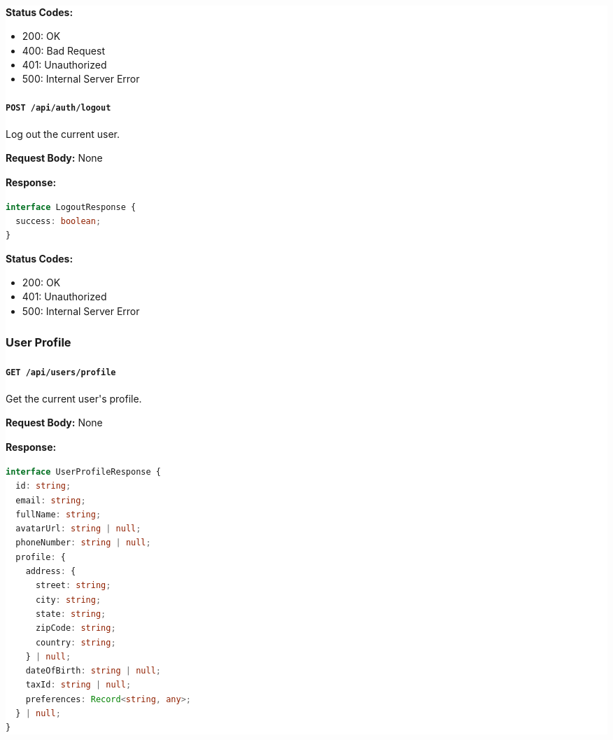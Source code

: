 **Status Codes:**
- 200: OK
- 400: Bad Request
- 401: Unauthorized
- 500: Internal Server Error

#### `POST /api/auth/logout`

Log out the current user.

**Request Body:** None

**Response:**
```typescript
interface LogoutResponse {
  success: boolean;
}
```

**Status Codes:**
- 200: OK
- 401: Unauthorized
- 500: Internal Server Error

### User Profile

#### `GET /api/users/profile`

Get the current user's profile.

**Request Body:** None

**Response:**
```typescript
interface UserProfileResponse {
  id: string;
  email: string;
  fullName: string;
  avatarUrl: string | null;
  phoneNumber: string | null;
  profile: {
    address: {
      street: string;
      city: string;
      state: string;
      zipCode: string;
      country: string;
    } | null;
    dateOfBirth: string | null;
    taxId: string | null;
    preferences: Record<string, any>;
  } | null;
}
```
